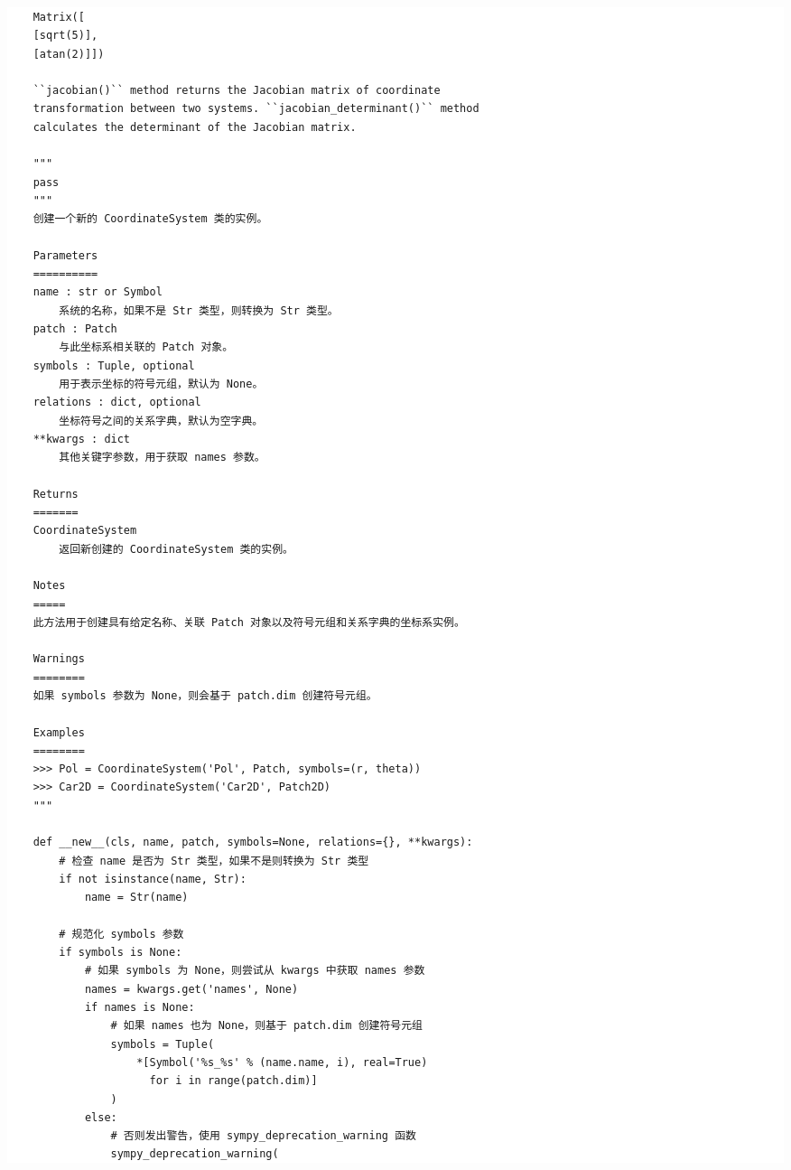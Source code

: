 ```
    Matrix([
    [sqrt(5)],
    [atan(2)]])

    ``jacobian()`` method returns the Jacobian matrix of coordinate
    transformation between two systems. ``jacobian_determinant()`` method
    calculates the determinant of the Jacobian matrix.

    """
    pass
    """
    创建一个新的 CoordinateSystem 类的实例。

    Parameters
    ==========
    name : str or Symbol
        系统的名称，如果不是 Str 类型，则转换为 Str 类型。
    patch : Patch
        与此坐标系相关联的 Patch 对象。
    symbols : Tuple, optional
        用于表示坐标的符号元组，默认为 None。
    relations : dict, optional
        坐标符号之间的关系字典，默认为空字典。
    **kwargs : dict
        其他关键字参数，用于获取 names 参数。

    Returns
    =======
    CoordinateSystem
        返回新创建的 CoordinateSystem 类的实例。

    Notes
    =====
    此方法用于创建具有给定名称、关联 Patch 对象以及符号元组和关系字典的坐标系实例。

    Warnings
    ========
    如果 symbols 参数为 None，则会基于 patch.dim 创建符号元组。

    Examples
    ========
    >>> Pol = CoordinateSystem('Pol', Patch, symbols=(r, theta))
    >>> Car2D = CoordinateSystem('Car2D', Patch2D)
    """

    def __new__(cls, name, patch, symbols=None, relations={}, **kwargs):
        # 检查 name 是否为 Str 类型，如果不是则转换为 Str 类型
        if not isinstance(name, Str):
            name = Str(name)

        # 规范化 symbols 参数
        if symbols is None:
            # 如果 symbols 为 None，则尝试从 kwargs 中获取 names 参数
            names = kwargs.get('names', None)
            if names is None:
                # 如果 names 也为 None，则基于 patch.dim 创建符号元组
                symbols = Tuple(
                    *[Symbol('%s_%s' % (name.name, i), real=True)
                      for i in range(patch.dim)]
                )
            else:
                # 否则发出警告，使用 sympy_deprecation_warning 函数
                sympy_deprecation_warning(
```